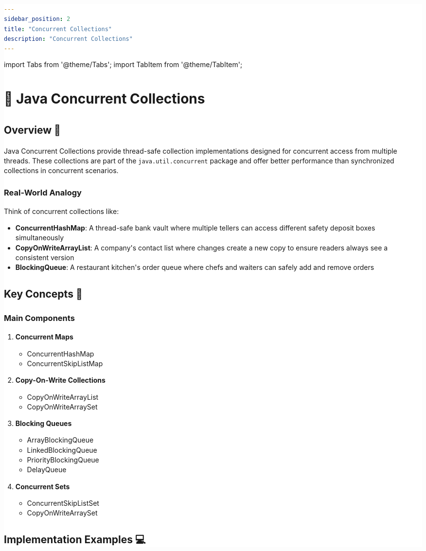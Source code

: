 ```yaml
---
sidebar_position: 2
title: "Concurrent Collections"
description: "Concurrent Collections"
---
```

import Tabs from '@theme/Tabs';
import TabItem from '@theme/TabItem';

# 🔄 Java Concurrent Collections

## Overview 🎯

Java Concurrent Collections provide thread-safe collection implementations designed for concurrent access from multiple threads. These collections are part of the `java.util.concurrent` package and offer better performance than synchronized collections in concurrent scenarios.

### Real-World Analogy
Think of concurrent collections like:
- **ConcurrentHashMap**: A thread-safe bank vault where multiple tellers can access different safety deposit boxes simultaneously
- **CopyOnWriteArrayList**: A company's contact list where changes create a new copy to ensure readers always see a consistent version
- **BlockingQueue**: A restaurant kitchen's order queue where chefs and waiters can safely add and remove orders

## Key Concepts 🔑

### Main Components

1. **Concurrent Maps**
    - ConcurrentHashMap
    - ConcurrentSkipListMap

2. **Copy-On-Write Collections**
    - CopyOnWriteArrayList
    - CopyOnWriteArraySet

3. **Blocking Queues**
    - ArrayBlockingQueue
    - LinkedBlockingQueue
    - PriorityBlockingQueue
    - DelayQueue

4. **Concurrent Sets**
    - ConcurrentSkipListSet
    - CopyOnWriteArraySet

## Implementation Examples 💻

